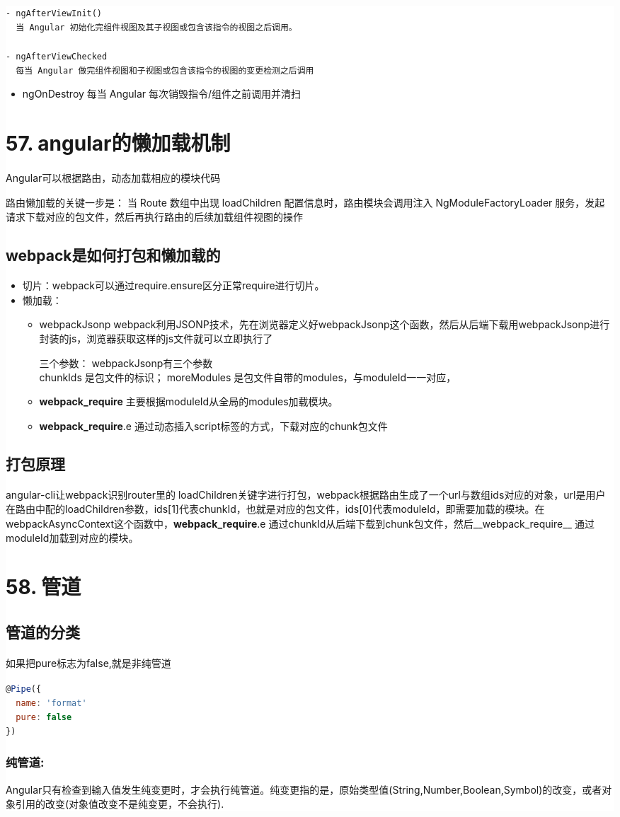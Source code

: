     - ngAfterViewInit()
      当 Angular 初始化完组件视图及其子视图或包含该指令的视图之后调用。

    - ngAfterViewChecked
      每当 Angular 做完组件视图和子视图或包含该指令的视图的变更检测之后调用

  - ngOnDestroy 
    每当 Angular 每次销毁指令/组件之前调用并清扫

# 57. angular的懒加载机制
Angular可以根据路由，动态加载相应的模块代码

路由懒加载的关键一步是：
  当 Route 数组中出现 loadChildren 配置信息时，路由模块会调用注入 NgModuleFactoryLoader 服务，发起请求下载对应的包文件，然后再执行路由的后续加载组件视图的操作

## webpack是如何打包和懒加载的
  - 切片：webpack可以通过require.ensure区分正常require进行切片。
  - 懒加载： 
    - webpackJsonp
      webpack利用JSONP技术，先在浏览器定义好webpackJsonp这个函数，然后从后端下载用webpackJsonp进行封装的js，浏览器获取这样的js文件就可以立即执行了

      三个参数：
      webpackJsonp有三个参数   
      chunkIds 是包文件的标识；
      moreModules 是包文件自带的modules，与moduleId一一对应，

      
    -  __webpack_require__
      主要根据moduleId从全局的modules加载模块。

    - __webpack_require__.e
      通过动态插入script标签的方式，下载对应的chunk包文件

## 打包原理
  angular-cli让webpack识别router里的 loadChildren关键字进行打包，webpack根据路由生成了一个url与数组ids对应的对象，url是用户在路由中配的loadChildren参数，ids[1]代表chunkId，也就是对应的包文件，ids[0]代表moduleId，即需要加载的模块。在webpackAsyncContext这个函数中，__webpack_require__.e 通过chunkId从后端下载到chunk包文件，然后__webpack_require__ 通过moduleId加载到对应的模块。

# 58. 管道

## 管道的分类
如果把pure标志为false,就是非纯管道
```js
@Pipe({ 
  name: 'format'
  pure: false
})
```

### 纯管道:
Angular只有检查到输入值发生纯变更时，才会执行纯管道。纯变更指的是，原始类型值(String,Number,Boolean,Symbol)的改变，或者对象引用的改变(对象值改变不是纯变更，不会执行).
